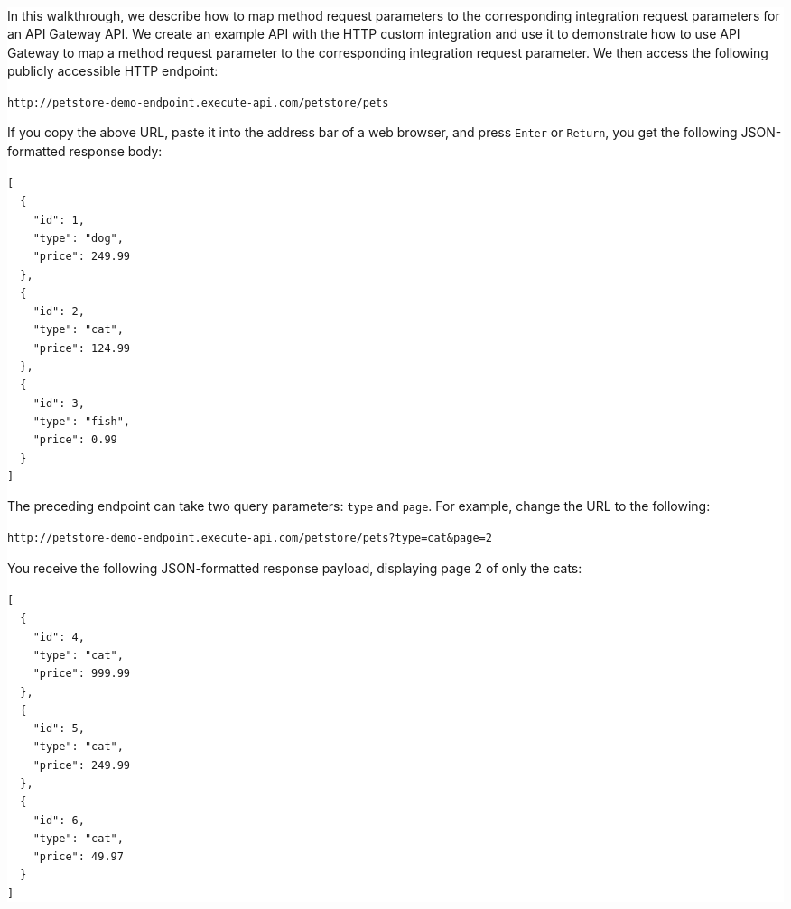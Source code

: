 In this walkthrough, we describe how to map method request parameters to the corresponding integration request parameters for an API Gateway API\. We create an example API with the HTTP custom integration and use it to demonstrate how to use API Gateway to map a method request parameter to the corresponding integration request parameter\. We then access the following publicly accessible HTTP endpoint: 

```
http://petstore-demo-endpoint.execute-api.com/petstore/pets
```

 If you copy the above URL, paste it into the address bar of a web browser, and press `Enter` or `Return`, you get the following JSON\-formatted response body: 

```
[
  {
    "id": 1,
    "type": "dog",
    "price": 249.99
  },
  {
    "id": 2,
    "type": "cat",
    "price": 124.99
  },
  {
    "id": 3,
    "type": "fish",
    "price": 0.99
  }
]
```

The preceding endpoint can take two query parameters: `type` and `page`\. For example, change the URL to the following:

```
http://petstore-demo-endpoint.execute-api.com/petstore/pets?type=cat&page=2
```

You receive the following JSON\-formatted response payload, displaying page 2 of only the cats:

```
[
  {
    "id": 4,
    "type": "cat",
    "price": 999.99
  },
  {
    "id": 5,
    "type": "cat",
    "price": 249.99
  },
  {
    "id": 6,
    "type": "cat",
    "price": 49.97
  }
]
```
